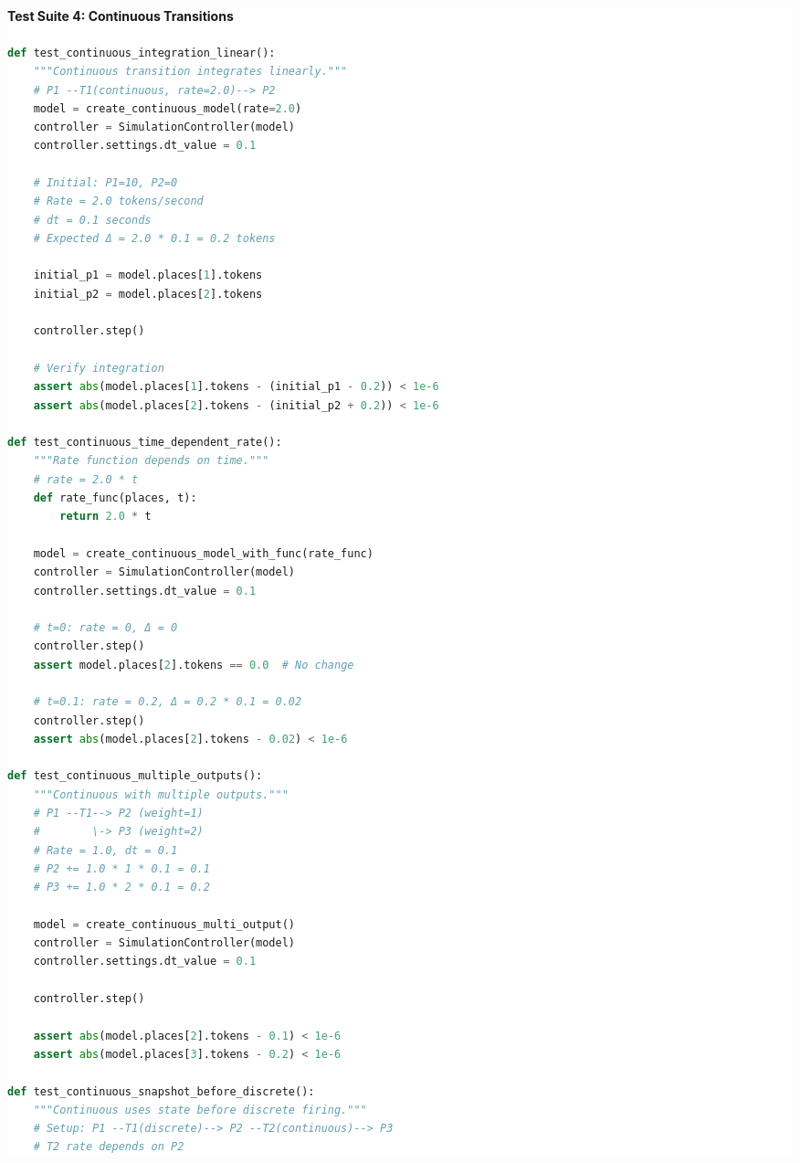
#### Test Suite 4: Continuous Transitions

```python
def test_continuous_integration_linear():
    """Continuous transition integrates linearly."""
    # P1 --T1(continuous, rate=2.0)--> P2
    model = create_continuous_model(rate=2.0)
    controller = SimulationController(model)
    controller.settings.dt_value = 0.1
    
    # Initial: P1=10, P2=0
    # Rate = 2.0 tokens/second
    # dt = 0.1 seconds
    # Expected Δ = 2.0 * 0.1 = 0.2 tokens
    
    initial_p1 = model.places[1].tokens
    initial_p2 = model.places[2].tokens
    
    controller.step()
    
    # Verify integration
    assert abs(model.places[1].tokens - (initial_p1 - 0.2)) < 1e-6
    assert abs(model.places[2].tokens - (initial_p2 + 0.2)) < 1e-6

def test_continuous_time_dependent_rate():
    """Rate function depends on time."""
    # rate = 2.0 * t
    def rate_func(places, t):
        return 2.0 * t
    
    model = create_continuous_model_with_func(rate_func)
    controller = SimulationController(model)
    controller.settings.dt_value = 0.1
    
    # t=0: rate = 0, Δ = 0
    controller.step()
    assert model.places[2].tokens == 0.0  # No change
    
    # t=0.1: rate = 0.2, Δ = 0.2 * 0.1 = 0.02
    controller.step()
    assert abs(model.places[2].tokens - 0.02) < 1e-6

def test_continuous_multiple_outputs():
    """Continuous with multiple outputs."""
    # P1 --T1--> P2 (weight=1)
    #        \-> P3 (weight=2)
    # Rate = 1.0, dt = 0.1
    # P2 += 1.0 * 1 * 0.1 = 0.1
    # P3 += 1.0 * 2 * 0.1 = 0.2
    
    model = create_continuous_multi_output()
    controller = SimulationController(model)
    controller.settings.dt_value = 0.1
    
    controller.step()
    
    assert abs(model.places[2].tokens - 0.1) < 1e-6
    assert abs(model.places[3].tokens - 0.2) < 1e-6

def test_continuous_snapshot_before_discrete():
    """Continuous uses state before discrete firing."""
    # Setup: P1 --T1(discrete)--> P2 --T2(continuous)--> P3
    # T2 rate depends on P2
```